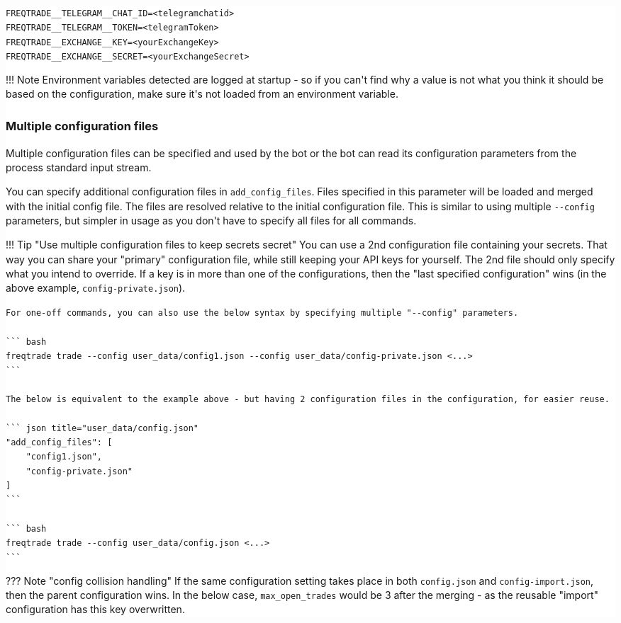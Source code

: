 ```
FREQTRADE__TELEGRAM__CHAT_ID=<telegramchatid>
FREQTRADE__TELEGRAM__TOKEN=<telegramToken>
FREQTRADE__EXCHANGE__KEY=<yourExchangeKey>
FREQTRADE__EXCHANGE__SECRET=<yourExchangeSecret>
```

!!! Note
    Environment variables detected are logged at startup - so if you can't find why a value is not what you think it should be based on the configuration, make sure it's not loaded from an environment variable.

### Multiple configuration files

Multiple configuration files can be specified and used by the bot or the bot can read its configuration parameters from the process standard input stream.

You can specify additional configuration files in `add_config_files`. Files specified in this parameter will be loaded and merged with the initial config file. The files are resolved relative to the initial configuration file.
This is similar to using multiple `--config` parameters, but simpler in usage as you don't have to specify all files for all commands.

!!! Tip "Use multiple configuration files to keep secrets secret"
    You can use a 2nd configuration file containing your secrets. That way you can share your "primary" configuration file, while still keeping your API keys for yourself.
    The 2nd file should only specify what you intend to override.
    If a key is in more than one of the configurations, then the "last specified configuration" wins (in the above example, `config-private.json`).

    For one-off commands, you can also use the below syntax by specifying multiple "--config" parameters.

    ``` bash
    freqtrade trade --config user_data/config1.json --config user_data/config-private.json <...>
    ```

    The below is equivalent to the example above - but having 2 configuration files in the configuration, for easier reuse.

    ``` json title="user_data/config.json"
    "add_config_files": [
        "config1.json",
        "config-private.json"
    ]
    ```

    ``` bash
    freqtrade trade --config user_data/config.json <...>
    ```

??? Note "config collision handling"
    If the same configuration setting takes place in both `config.json` and `config-import.json`, then the parent configuration wins.
    In the below case, `max_open_trades` would be 3 after the merging - as the reusable "import" configuration has this key overwritten.
